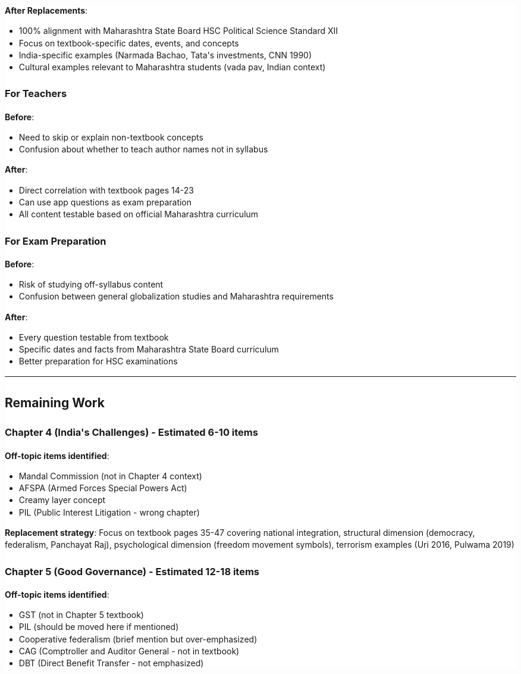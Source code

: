**After Replacements**:
- 100% alignment with Maharashtra State Board HSC Political Science Standard XII
- Focus on textbook-specific dates, events, and concepts
- India-specific examples (Narmada Bachao, Tata's investments, CNN 1990)
- Cultural examples relevant to Maharashtra students (vada pav, Indian context)

### **For Teachers**

**Before**:
- Need to skip or explain non-textbook concepts
- Confusion about whether to teach author names not in syllabus

**After**:
- Direct correlation with textbook pages 14-23
- Can use app questions as exam preparation
- All content testable based on official Maharashtra curriculum

### **For Exam Preparation**

**Before**:
- Risk of studying off-syllabus content
- Confusion between general globalization studies and Maharashtra requirements

**After**:
- Every question testable from textbook
- Specific dates and facts from Maharashtra State Board curriculum
- Better preparation for HSC examinations

---

## Remaining Work

### **Chapter 4** (India's Challenges) - Estimated 6-10 items
**Off-topic items identified**:
- Mandal Commission (not in Chapter 4 context)
- AFSPA (Armed Forces Special Powers Act)
- Creamy layer concept
- PIL (Public Interest Litigation - wrong chapter)

**Replacement strategy**: Focus on textbook pages 35-47 covering national integration, structural dimension (democracy, federalism, Panchayat Raj), psychological dimension (freedom movement symbols), terrorism examples (Uri 2016, Pulwama 2019)

### **Chapter 5** (Good Governance) - Estimated 12-18 items
**Off-topic items identified**:
- GST (not in Chapter 5 textbook)
- PIL (should be moved here if mentioned)
- Cooperative federalism (brief mention but over-emphasized)
- CAG (Comptroller and Auditor General - not in textbook)
- DBT (Direct Benefit Transfer - not emphasized)
